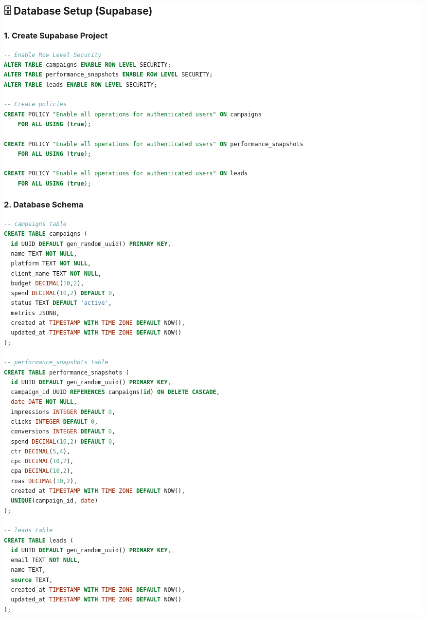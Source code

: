 
## 🗄️ Database Setup (Supabase)

### 1. Create Supabase Project
```sql
-- Enable Row Level Security
ALTER TABLE campaigns ENABLE ROW LEVEL SECURITY;
ALTER TABLE performance_snapshots ENABLE ROW LEVEL SECURITY;
ALTER TABLE leads ENABLE ROW LEVEL SECURITY;

-- Create policies
CREATE POLICY "Enable all operations for authenticated users" ON campaigns
    FOR ALL USING (true);

CREATE POLICY "Enable all operations for authenticated users" ON performance_snapshots
    FOR ALL USING (true);

CREATE POLICY "Enable all operations for authenticated users" ON leads
    FOR ALL USING (true);
```

### 2. Database Schema
```sql
-- campaigns table
CREATE TABLE campaigns (
  id UUID DEFAULT gen_random_uuid() PRIMARY KEY,
  name TEXT NOT NULL,
  platform TEXT NOT NULL,
  client_name TEXT NOT NULL,
  budget DECIMAL(10,2),
  spend DECIMAL(10,2) DEFAULT 0,
  status TEXT DEFAULT 'active',
  metrics JSONB,
  created_at TIMESTAMP WITH TIME ZONE DEFAULT NOW(),
  updated_at TIMESTAMP WITH TIME ZONE DEFAULT NOW()
);

-- performance_snapshots table
CREATE TABLE performance_snapshots (
  id UUID DEFAULT gen_random_uuid() PRIMARY KEY,
  campaign_id UUID REFERENCES campaigns(id) ON DELETE CASCADE,
  date DATE NOT NULL,
  impressions INTEGER DEFAULT 0,
  clicks INTEGER DEFAULT 0,
  conversions INTEGER DEFAULT 0,
  spend DECIMAL(10,2) DEFAULT 0,
  ctr DECIMAL(5,4),
  cpc DECIMAL(10,2),
  cpa DECIMAL(10,2),
  roas DECIMAL(10,2),
  created_at TIMESTAMP WITH TIME ZONE DEFAULT NOW(),
  UNIQUE(campaign_id, date)
);

-- leads table  
CREATE TABLE leads (
  id UUID DEFAULT gen_random_uuid() PRIMARY KEY,
  email TEXT NOT NULL,
  name TEXT,
  source TEXT,
  created_at TIMESTAMP WITH TIME ZONE DEFAULT NOW(),
  updated_at TIMESTAMP WITH TIME ZONE DEFAULT NOW()
);
```